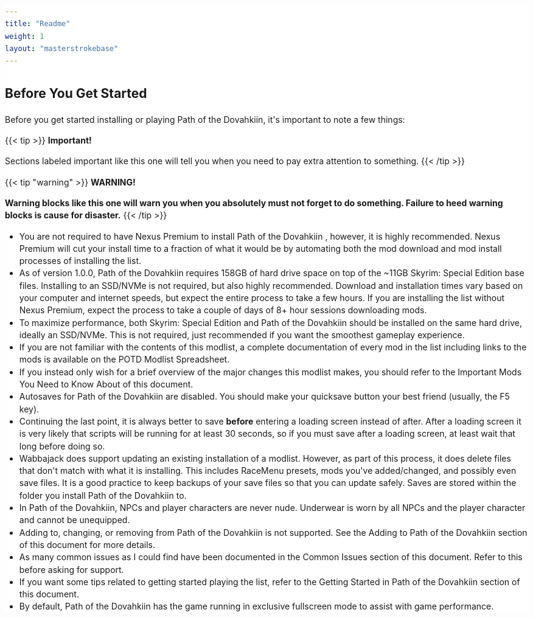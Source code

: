 ```yaml
---
title: "Readme"
weight: 1
layout: "masterstrokebase"
---
```


## Before You Get Started
Before you get started installing or playing Path of the Dovahkiin, it's important to note a few things:

{{< tip >}}
**Important!** 

Sections labeled important like this one will tell you when you need to pay extra attention to something.
{{< /tip >}}

{{< tip "warning" >}}
**WARNING!**

**Warning blocks like this one will warn you when you absolutely must not forget to do something. Failure to heed warning blocks is cause for disaster.**
{{< /tip >}} 

- You are not required to have Nexus Premium to install Path of the Dovahkiin , however, it is highly recommended. Nexus Premium will cut your install time to a fraction of what it would be by automating both the mod download and mod install processes of installing the list.
- As of version 1.0.0, Path of the Dovahkiin requires 158GB of hard drive space on top of the ~11GB Skyrim: Special Edition base files. Installing to an SSD/NVMe is not required, but also highly recommended. Download and installation times vary based on your computer and internet speeds, but expect the entire process to take a few hours. If you are installing the list without Nexus Premium, expect the process to take a couple of days of 8+ hour sessions downloading mods.
- To maximize performance, both Skyrim: Special Edition and Path of the Dovahkiin should be installed on the same hard drive, ideally an SSD/NVMe. This is not required, just recommended if you want the smoothest gameplay experience.
- If you are not familiar with the contents of this modlist, a complete documentation of every mod in the list including links to the mods is available on the POTD Modlist Spreadsheet.
- If you instead only wish for a brief overview of the major changes this modlist makes, you should refer to the Important Mods You Need to Know About of this document.
- Autosaves for Path of the Dovahkiin are disabled. You should make your quicksave button your best friend (usually, the F5 key).
- Continuing the last point, it is always better to save **before** entering a loading screen instead of after. After a loading screen it is very likely that scripts will be running for at least 30 seconds, so if you must save after a loading screen, at least wait that long before doing so.
- Wabbajack does support updating an existing installation of a modlist. However, as part of this process, it does delete files that don't match with what it is installing. This includes RaceMenu presets, mods you've added/changed, and possibly even save files. It is a good practice to keep backups of your save files so that you can update safely. Saves are stored within the folder you install Path of the Dovahkiin to.
- In Path of the Dovahkiin, NPCs and player characters are never nude. Underwear is worn by all NPCs and the player character and cannot be unequipped.
- Adding to, changing, or removing from Path of the Dovahkiin is not supported. See the Adding to Path of the Dovahkiin section of this document for more details.
- As many common issues as I could find have been documented in the Common Issues section of this document. Refer to this before asking for support.
- If you want some tips related to getting started playing the list, refer to the Getting Started in Path of the Dovahkiin section of this document.
- By default, Path of the Dovahkiin has the game running in exclusive fullscreen mode to assist with game performance.
